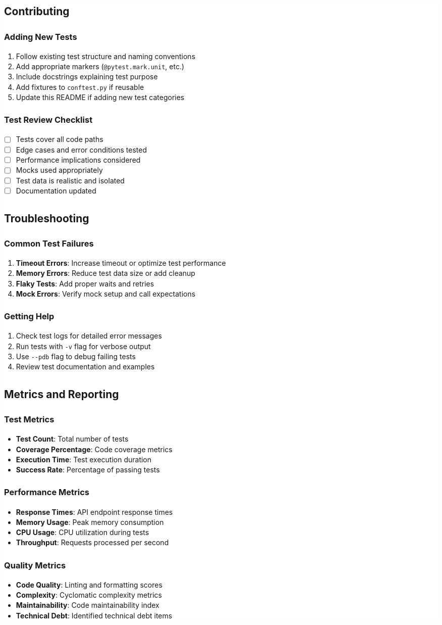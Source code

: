 ## Contributing

### Adding New Tests
1. Follow existing test structure and naming conventions
2. Add appropriate markers (`@pytest.mark.unit`, etc.)
3. Include docstrings explaining test purpose
4. Add fixtures to `conftest.py` if reusable
5. Update this README if adding new test categories

### Test Review Checklist
- [ ] Tests cover all code paths
- [ ] Edge cases and error conditions tested
- [ ] Performance implications considered
- [ ] Mocks used appropriately
- [ ] Test data is realistic and isolated
- [ ] Documentation updated

## Troubleshooting

### Common Test Failures
1. **Timeout Errors**: Increase timeout or optimize test performance
2. **Memory Errors**: Reduce test data size or add cleanup
3. **Flaky Tests**: Add proper waits and retries
4. **Mock Errors**: Verify mock setup and call expectations

### Getting Help
1. Check test logs for detailed error messages
2. Run tests with `-v` flag for verbose output
3. Use `--pdb` flag to debug failing tests
4. Review test documentation and examples

## Metrics and Reporting

### Test Metrics
- **Test Count**: Total number of tests
- **Coverage Percentage**: Code coverage metrics
- **Execution Time**: Test execution duration
- **Success Rate**: Percentage of passing tests

### Performance Metrics
- **Response Times**: API endpoint response times
- **Memory Usage**: Peak memory consumption
- **CPU Usage**: CPU utilization during tests
- **Throughput**: Requests processed per second

### Quality Metrics
- **Code Quality**: Linting and formatting scores
- **Complexity**: Cyclomatic complexity metrics
- **Maintainability**: Code maintainability index
- **Technical Debt**: Identified technical debt items